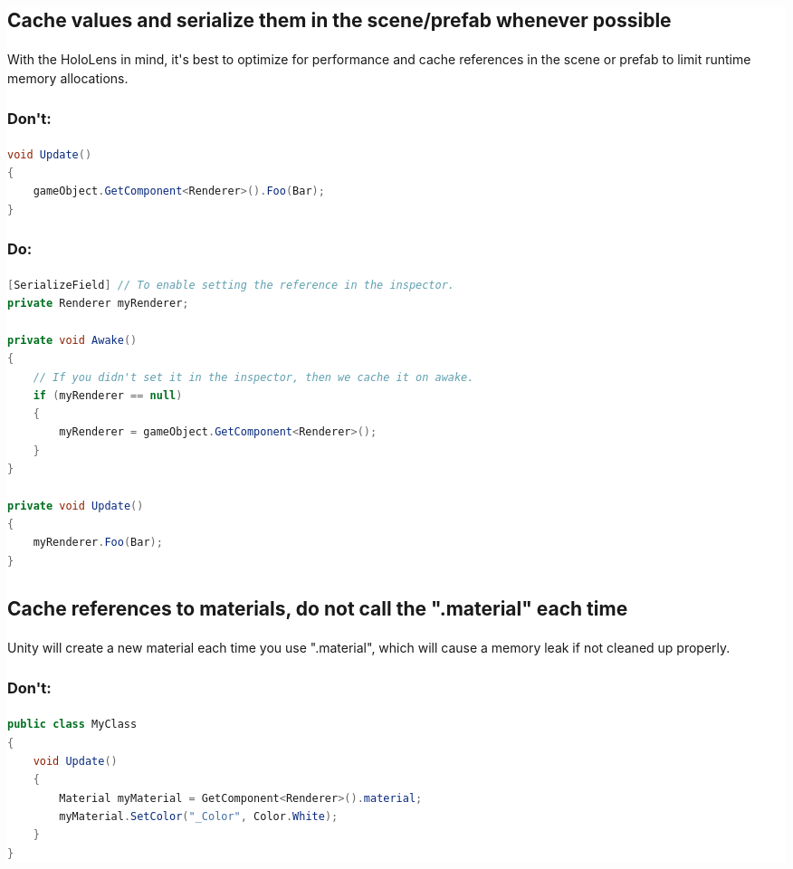 ## Cache values and serialize them in the scene/prefab whenever possible

With the HoloLens in mind, it's best to optimize for performance and cache references in the scene or prefab to limit runtime memory allocations.

### Don't:

```c#
void Update()
{
    gameObject.GetComponent<Renderer>().Foo(Bar);
}
```

### Do:

```c#
[SerializeField] // To enable setting the reference in the inspector.
private Renderer myRenderer;

private void Awake()
{
    // If you didn't set it in the inspector, then we cache it on awake.
    if (myRenderer == null)
    {
        myRenderer = gameObject.GetComponent<Renderer>();
    }
}

private void Update()
{
    myRenderer.Foo(Bar);
}
```

## Cache references to materials, do not call the ".material" each time

Unity will create a new material each time you use ".material", which will cause a memory leak if not cleaned up properly.

### Don't:

```c#
public class MyClass
{
    void Update()
    {
        Material myMaterial = GetComponent<Renderer>().material;
        myMaterial.SetColor("_Color", Color.White);
    }
}
```
